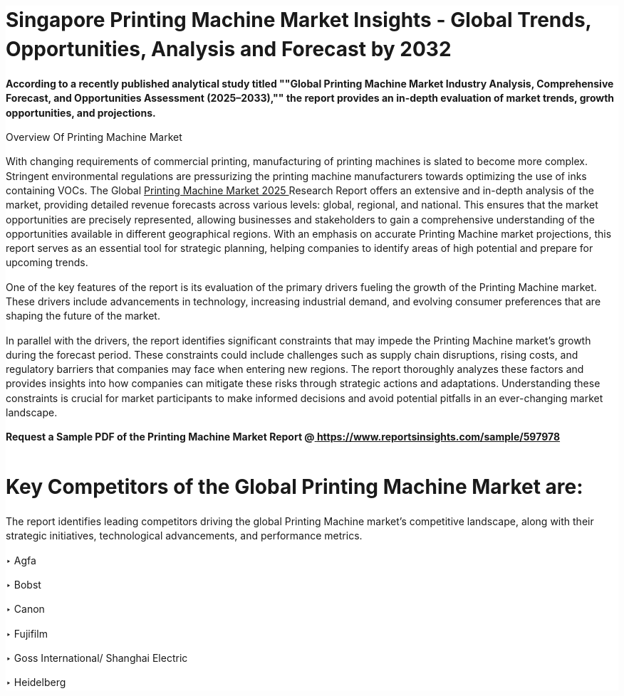 # Singapore Printing Machine Market Insights - Global Trends, Opportunities, Analysis and Forecast by 2032

<strong>According to a recently published analytical study titled ""Global Printing Machine Market Industry Analysis, Comprehensive Forecast, and Opportunities Assessment (2025–2033),"" the report provides an in-depth evaluation of market trends, growth opportunities, and projections.</strong>

Overview Of Printing Machine Market

With changing requirements of commercial printing, manufacturing of printing machines is slated to become more complex. Stringent environmental regulations are pressurizing the printing machine manufacturers towards optimizing the use of inks containing VOCs. The Global <a href=https://www.reportsinsights.com/sample/597978>Printing Machine Market 2025 </a> Research Report offers an extensive and in-depth analysis of the market, providing detailed revenue forecasts across various levels: global, regional, and national. This ensures that the market opportunities are precisely represented, allowing businesses and stakeholders to gain a comprehensive understanding of the opportunities available in different geographical regions. With an emphasis on accurate Printing Machine market projections, this report serves as an essential tool for strategic planning, helping companies to identify areas of high potential and prepare for upcoming trends.

One of the key features of the report is its evaluation of the primary drivers fueling the growth of the Printing Machine market. These drivers include advancements in technology, increasing industrial demand, and evolving consumer preferences that are shaping the future of the market. 

In parallel with the drivers, the report identifies significant constraints that may impede the Printing Machine market’s growth during the forecast period. These constraints could include challenges such as supply chain disruptions, rising costs, and regulatory barriers that companies may face when entering new regions. The report thoroughly analyzes these factors and provides insights into how companies can mitigate these risks through strategic actions and adaptations. Understanding these constraints is crucial for market participants to make informed decisions and avoid potential pitfalls in an ever-changing market landscape.

<strong>Request a Sample PDF of the Printing Machine Market Report </strong><strong>@<a href=https://www.reportsinsights.com/sample/597978> https://www.reportsinsights.com/sample/597978</a></strong></font>

# <strong>Key Competitors of the Global Printing Machine Market are:</strong>

The report identifies leading competitors driving the global Printing Machine market’s competitive landscape, along with their strategic initiatives, technological advancements, and performance metrics.

‣ Agfa

‣ Bobst

‣ Canon

‣ Fujifilm

‣ Goss International/ Shanghai Electric

‣ Heidelberg
